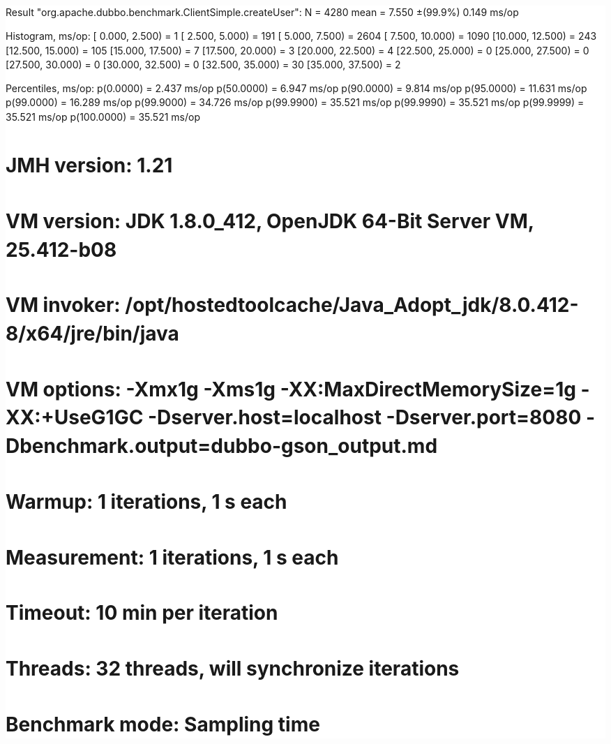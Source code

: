 

Result "org.apache.dubbo.benchmark.ClientSimple.createUser":
  N = 4280
  mean =      7.550 ±(99.9%) 0.149 ms/op

  Histogram, ms/op:
    [ 0.000,  2.500) = 1 
    [ 2.500,  5.000) = 191 
    [ 5.000,  7.500) = 2604 
    [ 7.500, 10.000) = 1090 
    [10.000, 12.500) = 243 
    [12.500, 15.000) = 105 
    [15.000, 17.500) = 7 
    [17.500, 20.000) = 3 
    [20.000, 22.500) = 4 
    [22.500, 25.000) = 0 
    [25.000, 27.500) = 0 
    [27.500, 30.000) = 0 
    [30.000, 32.500) = 0 
    [32.500, 35.000) = 30 
    [35.000, 37.500) = 2 

  Percentiles, ms/op:
      p(0.0000) =      2.437 ms/op
     p(50.0000) =      6.947 ms/op
     p(90.0000) =      9.814 ms/op
     p(95.0000) =     11.631 ms/op
     p(99.0000) =     16.289 ms/op
     p(99.9000) =     34.726 ms/op
     p(99.9900) =     35.521 ms/op
     p(99.9990) =     35.521 ms/op
     p(99.9999) =     35.521 ms/op
    p(100.0000) =     35.521 ms/op


# JMH version: 1.21
# VM version: JDK 1.8.0_412, OpenJDK 64-Bit Server VM, 25.412-b08
# VM invoker: /opt/hostedtoolcache/Java_Adopt_jdk/8.0.412-8/x64/jre/bin/java
# VM options: -Xmx1g -Xms1g -XX:MaxDirectMemorySize=1g -XX:+UseG1GC -Dserver.host=localhost -Dserver.port=8080 -Dbenchmark.output=dubbo-gson_output.md
# Warmup: 1 iterations, 1 s each
# Measurement: 1 iterations, 1 s each
# Timeout: 10 min per iteration
# Threads: 32 threads, will synchronize iterations
# Benchmark mode: Sampling time